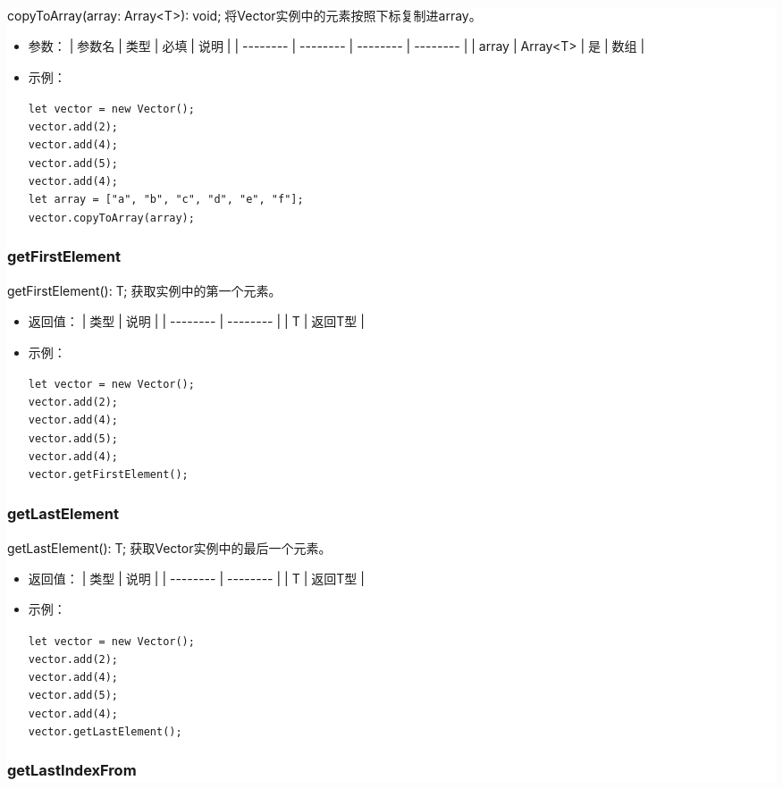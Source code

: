 copyToArray(array: Array&lt;T&gt;): void;
将Vector实例中的元素按照下标复制进array。

- 参数：
  | 参数名 | 类型 | 必填 | 说明 |
  | -------- | -------- | -------- | -------- |
  | array | Array&lt;T&gt; | 是 | 数组 |


- 示例：
  ```
  let vector = new Vector();
  vector.add(2);
  vector.add(4);
  vector.add(5);
  vector.add(4);
  let array = ["a", "b", "c", "d", "e", "f"];
  vector.copyToArray(array);
  ```
### getFirstElement

getFirstElement(): T;
获取实例中的第一个元素。

- 返回值：
  | 类型 | 说明 |
  | -------- | -------- |
  | T | 返回T型 |


- 示例：
  ```
  let vector = new Vector();
  vector.add(2);
  vector.add(4);
  vector.add(5);
  vector.add(4);
  vector.getFirstElement();
  ```
### getLastElement

getLastElement(): T;
获取Vector实例中的最后一个元素。

- 返回值：
  | 类型 | 说明 |
  | -------- | -------- |
  | T | 返回T型 |


- 示例：
  ```
  let vector = new Vector();
  vector.add(2);
  vector.add(4);
  vector.add(5);
  vector.add(4);
  vector.getLastElement();
  ```
### getLastIndexFrom
